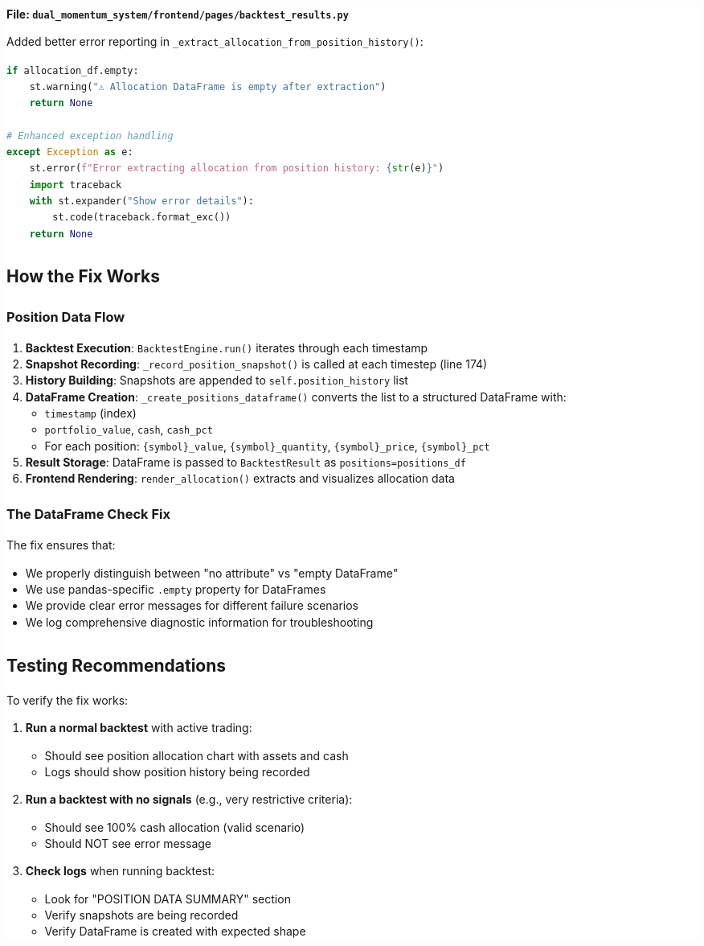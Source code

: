 **File: `dual_momentum_system/frontend/pages/backtest_results.py`**

Added better error reporting in `_extract_allocation_from_position_history()`:

```python
if allocation_df.empty:
    st.warning("⚠️ Allocation DataFrame is empty after extraction")
    return None

# Enhanced exception handling
except Exception as e:
    st.error(f"Error extracting allocation from position history: {str(e)}")
    import traceback
    with st.expander("Show error details"):
        st.code(traceback.format_exc())
    return None
```

## How the Fix Works

### Position Data Flow
1. **Backtest Execution**: `BacktestEngine.run()` iterates through each timestamp
2. **Snapshot Recording**: `_record_position_snapshot()` is called at each timestep (line 174)
3. **History Building**: Snapshots are appended to `self.position_history` list
4. **DataFrame Creation**: `_create_positions_dataframe()` converts the list to a structured DataFrame with:
   - `timestamp` (index)
   - `portfolio_value`, `cash`, `cash_pct`
   - For each position: `{symbol}_value`, `{symbol}_quantity`, `{symbol}_price`, `{symbol}_pct`
5. **Result Storage**: DataFrame is passed to `BacktestResult` as `positions=positions_df`
6. **Frontend Rendering**: `render_allocation()` extracts and visualizes allocation data

### The DataFrame Check Fix
The fix ensures that:
- We properly distinguish between "no attribute" vs "empty DataFrame"
- We use pandas-specific `.empty` property for DataFrames
- We provide clear error messages for different failure scenarios
- We log comprehensive diagnostic information for troubleshooting

## Testing Recommendations

To verify the fix works:

1. **Run a normal backtest** with active trading:
   - Should see position allocation chart with assets and cash
   - Logs should show position history being recorded

2. **Run a backtest with no signals** (e.g., very restrictive criteria):
   - Should see 100% cash allocation (valid scenario)
   - Should NOT see error message

3. **Check logs** when running backtest:
   - Look for "POSITION DATA SUMMARY" section
   - Verify snapshots are being recorded
   - Verify DataFrame is created with expected shape
